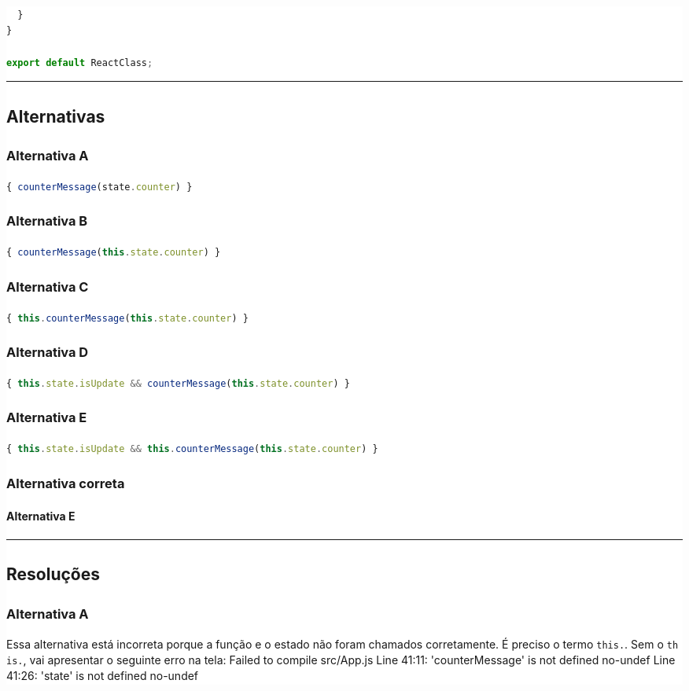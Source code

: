 ```javascript
  }
}

export default ReactClass;
```

---

## Alternativas
### Alternativa A

```javascript
{ counterMessage(state.counter) }
```

### Alternativa B

```javascript
{ counterMessage(this.state.counter) }
```

### Alternativa C

```javascript
{ this.counterMessage(this.state.counter) }
```

### Alternativa D

```javascript
{ this.state.isUpdate && counterMessage(this.state.counter) }
```

### Alternativa E

```javascript
{ this.state.isUpdate && this.counterMessage(this.state.counter) }
```

### Alternativa correta 
#### Alternativa E

---

## Resoluções
### Alternativa A

Essa alternativa está incorreta porque a função e o estado não foram chamados corretamente. É preciso o termo `this.`. Sem o `this.`, vai apresentar o seguinte erro na tela:
Failed to compile
src/App.js
  Line 41:11:  'counterMessage' is not defined  no-undef
  Line 41:26:  'state' is not defined           no-undef
